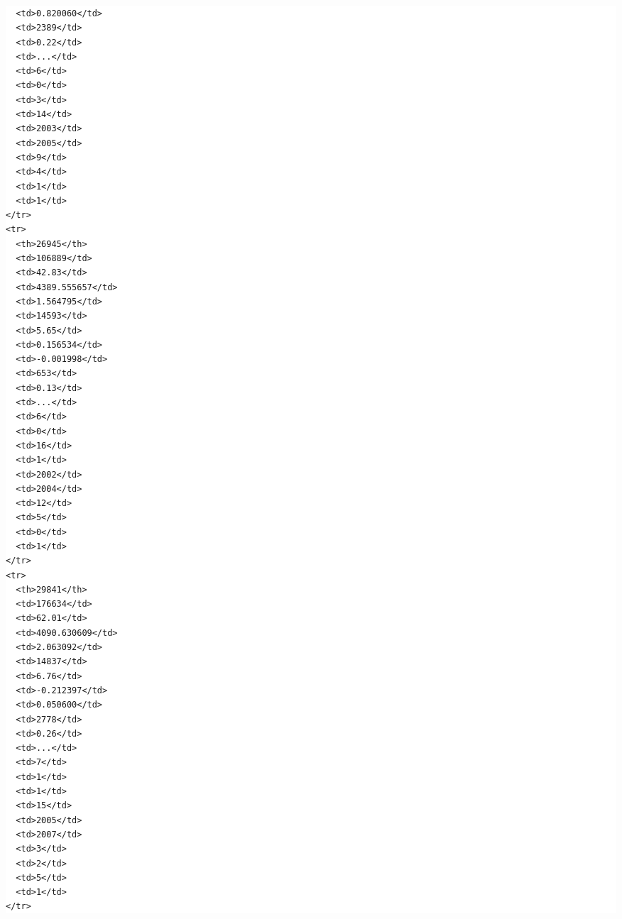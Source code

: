       <td>0.820060</td>
      <td>2389</td>
      <td>0.22</td>
      <td>...</td>
      <td>6</td>
      <td>0</td>
      <td>3</td>
      <td>14</td>
      <td>2003</td>
      <td>2005</td>
      <td>9</td>
      <td>4</td>
      <td>1</td>
      <td>1</td>
    </tr>
    <tr>
      <th>26945</th>
      <td>106889</td>
      <td>42.83</td>
      <td>4389.555657</td>
      <td>1.564795</td>
      <td>14593</td>
      <td>5.65</td>
      <td>0.156534</td>
      <td>-0.001998</td>
      <td>653</td>
      <td>0.13</td>
      <td>...</td>
      <td>6</td>
      <td>0</td>
      <td>16</td>
      <td>1</td>
      <td>2002</td>
      <td>2004</td>
      <td>12</td>
      <td>5</td>
      <td>0</td>
      <td>1</td>
    </tr>
    <tr>
      <th>29841</th>
      <td>176634</td>
      <td>62.01</td>
      <td>4090.630609</td>
      <td>2.063092</td>
      <td>14837</td>
      <td>6.76</td>
      <td>-0.212397</td>
      <td>0.050600</td>
      <td>2778</td>
      <td>0.26</td>
      <td>...</td>
      <td>7</td>
      <td>1</td>
      <td>1</td>
      <td>15</td>
      <td>2005</td>
      <td>2007</td>
      <td>3</td>
      <td>2</td>
      <td>5</td>
      <td>1</td>
    </tr>
  </tbody>